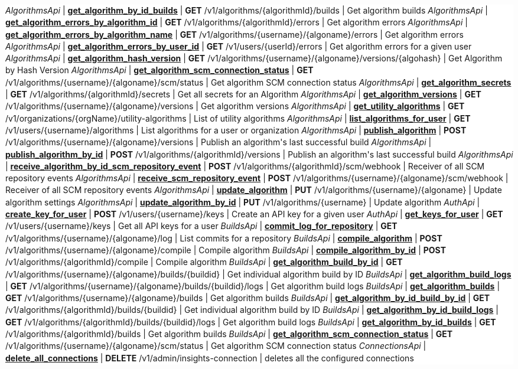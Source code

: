 *AlgorithmsApi* | [**get_algorithm_by_id_builds**](docs/AlgorithmsApi.md#get_algorithm_by_id_builds) | **GET** /v1/algorithms/{algorithmId}/builds | Get algorithm builds
*AlgorithmsApi* | [**get_algorithm_errors_by_algorithm_id**](docs/AlgorithmsApi.md#get_algorithm_errors_by_algorithm_id) | **GET** /v1/algorithms/{algorithmId}/errors | Get algorithm errors
*AlgorithmsApi* | [**get_algorithm_errors_by_algorithm_name**](docs/AlgorithmsApi.md#get_algorithm_errors_by_algorithm_name) | **GET** /v1/algorithms/{username}/{algoname}/errors | Get algorithm errors
*AlgorithmsApi* | [**get_algorithm_errors_by_user_id**](docs/AlgorithmsApi.md#get_algorithm_errors_by_user_id) | **GET** /v1/users/{userId}/errors | Get algorithm errors for a given user
*AlgorithmsApi* | [**get_algorithm_hash_version**](docs/AlgorithmsApi.md#get_algorithm_hash_version) | **GET** /v1/algorithms/{username}/{algoname}/versions/{algohash} | Get Algorithm by Hash Version
*AlgorithmsApi* | [**get_algorithm_scm_connection_status**](docs/AlgorithmsApi.md#get_algorithm_scm_connection_status) | **GET** /v1/algorithms/{username}/{algoname}/scm/status | Get algorithm SCM connection status
*AlgorithmsApi* | [**get_algorithm_secrets**](docs/AlgorithmsApi.md#get_algorithm_secrets) | **GET** /v1/algorithms/{algorithmId}/secrets | Get all secrets for an Algorithm
*AlgorithmsApi* | [**get_algorithm_versions**](docs/AlgorithmsApi.md#get_algorithm_versions) | **GET** /v1/algorithms/{username}/{algoname}/versions | Get algorithm versions
*AlgorithmsApi* | [**get_utility_algorithms**](docs/AlgorithmsApi.md#get_utility_algorithms) | **GET** /v1/organizations/{orgName}/utility-algorithms | List of utility algorithms
*AlgorithmsApi* | [**list_algorithms_for_user**](docs/AlgorithmsApi.md#list_algorithms_for_user) | **GET** /v1/users/{username}/algorithms | List algorithms for a user or organization
*AlgorithmsApi* | [**publish_algorithm**](docs/AlgorithmsApi.md#publish_algorithm) | **POST** /v1/algorithms/{username}/{algoname}/versions | Publish an algorithm&#39;s last successful build
*AlgorithmsApi* | [**publish_algorithm_by_id**](docs/AlgorithmsApi.md#publish_algorithm_by_id) | **POST** /v1/algorithms/{algorithmId}/versions | Publish an algorithm&#39;s last successful build
*AlgorithmsApi* | [**receive_algorithm_by_id_scm_repository_event**](docs/AlgorithmsApi.md#receive_algorithm_by_id_scm_repository_event) | **POST** /v1/algorithms/{algorithmId}/scm/webhook | Receiver of all SCM repository events
*AlgorithmsApi* | [**receive_scm_repository_event**](docs/AlgorithmsApi.md#receive_scm_repository_event) | **POST** /v1/algorithms/{username}/{algoname}/scm/webhook | Receiver of all SCM repository events
*AlgorithmsApi* | [**update_algorithm**](docs/AlgorithmsApi.md#update_algorithm) | **PUT** /v1/algorithms/{username}/{algoname} | Update algorithm settings
*AlgorithmsApi* | [**update_algorithm_by_id**](docs/AlgorithmsApi.md#update_algorithm_by_id) | **PUT** /v1/algorithms/{username} | Update algorithm
*AuthApi* | [**create_key_for_user**](docs/AuthApi.md#create_key_for_user) | **POST** /v1/users/{username}/keys | Create an API key for a given user
*AuthApi* | [**get_keys_for_user**](docs/AuthApi.md#get_keys_for_user) | **GET** /v1/users/{username}/keys | Get all API keys for a user
*BuildsApi* | [**commit_log_for_repository**](docs/BuildsApi.md#commit_log_for_repository) | **GET** /v1/algorithms/{username}/{algoname}/log | List commits for a repository
*BuildsApi* | [**compile_algorithm**](docs/BuildsApi.md#compile_algorithm) | **POST** /v1/algorithms/{username}/{algoname}/compile | Compile algorithm
*BuildsApi* | [**compile_algorithm_by_id**](docs/BuildsApi.md#compile_algorithm_by_id) | **POST** /v1/algorithms/{algorithmId}/compile | Compile algorithm
*BuildsApi* | [**get_algorithm_build_by_id**](docs/BuildsApi.md#get_algorithm_build_by_id) | **GET** /v1/algorithms/{username}/{algoname}/builds/{buildid} | Get individual algorithm build by ID
*BuildsApi* | [**get_algorithm_build_logs**](docs/BuildsApi.md#get_algorithm_build_logs) | **GET** /v1/algorithms/{username}/{algoname}/builds/{buildid}/logs | Get algorithm build logs
*BuildsApi* | [**get_algorithm_builds**](docs/BuildsApi.md#get_algorithm_builds) | **GET** /v1/algorithms/{username}/{algoname}/builds | Get algorithm builds
*BuildsApi* | [**get_algorithm_by_id_build_by_id**](docs/BuildsApi.md#get_algorithm_by_id_build_by_id) | **GET** /v1/algorithms/{algorithmId}/builds/{buildid} | Get individual algorithm build by ID
*BuildsApi* | [**get_algorithm_by_id_build_logs**](docs/BuildsApi.md#get_algorithm_by_id_build_logs) | **GET** /v1/algorithms/{algorithmId}/builds/{buildid}/logs | Get algorithm build logs
*BuildsApi* | [**get_algorithm_by_id_builds**](docs/BuildsApi.md#get_algorithm_by_id_builds) | **GET** /v1/algorithms/{algorithmId}/builds | Get algorithm builds
*BuildsApi* | [**get_algorithm_scm_connection_status**](docs/BuildsApi.md#get_algorithm_scm_connection_status) | **GET** /v1/algorithms/{username}/{algoname}/scm/status | Get algorithm SCM connection status
*ConnectionsApi* | [**delete_all_connections**](docs/ConnectionsApi.md#delete_all_connections) | **DELETE** /v1/admin/insights-connection | deletes all the configured connections